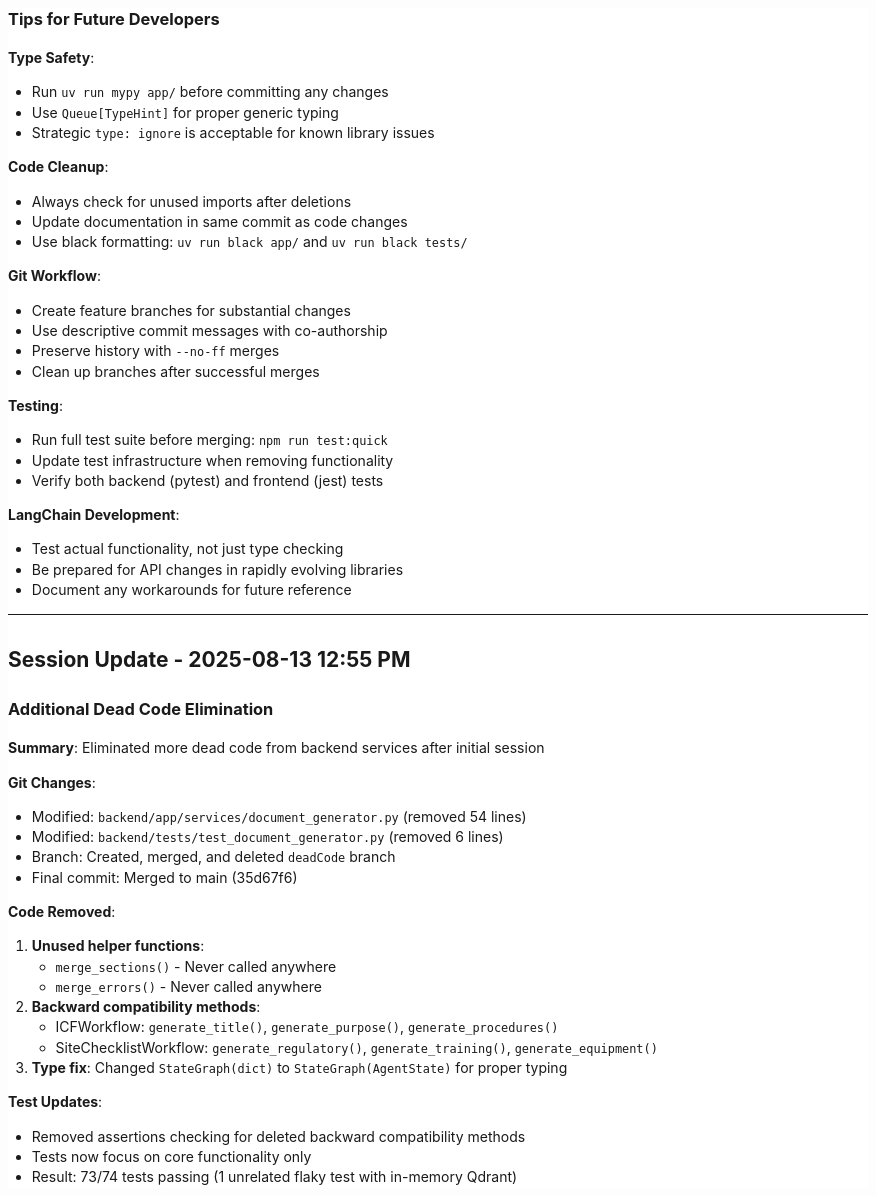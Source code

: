 ### Tips for Future Developers

**Type Safety**:
- Run `uv run mypy app/` before committing any changes
- Use `Queue[TypeHint]` for proper generic typing
- Strategic `type: ignore` is acceptable for known library issues

**Code Cleanup**:
- Always check for unused imports after deletions
- Update documentation in same commit as code changes
- Use black formatting: `uv run black app/` and `uv run black tests/`

**Git Workflow**:
- Create feature branches for substantial changes
- Use descriptive commit messages with co-authorship
- Preserve history with `--no-ff` merges
- Clean up branches after successful merges

**Testing**:
- Run full test suite before merging: `npm run test:quick`
- Update test infrastructure when removing functionality
- Verify both backend (pytest) and frontend (jest) tests

**LangChain Development**:
- Test actual functionality, not just type checking
- Be prepared for API changes in rapidly evolving libraries
- Document any workarounds for future reference

---

## Session Update - 2025-08-13 12:55 PM

### Additional Dead Code Elimination

**Summary**: Eliminated more dead code from backend services after initial session

**Git Changes**:
- Modified: `backend/app/services/document_generator.py` (removed 54 lines)
- Modified: `backend/tests/test_document_generator.py` (removed 6 lines)  
- Branch: Created, merged, and deleted `deadCode` branch
- Final commit: Merged to main (35d67f6)

**Code Removed**:
1. **Unused helper functions**: 
   - `merge_sections()` - Never called anywhere
   - `merge_errors()` - Never called anywhere
2. **Backward compatibility methods**:
   - ICFWorkflow: `generate_title()`, `generate_purpose()`, `generate_procedures()`
   - SiteChecklistWorkflow: `generate_regulatory()`, `generate_training()`, `generate_equipment()`
3. **Type fix**: Changed `StateGraph(dict)` to `StateGraph(AgentState)` for proper typing

**Test Updates**:
- Removed assertions checking for deleted backward compatibility methods
- Tests now focus on core functionality only
- Result: 73/74 tests passing (1 unrelated flaky test with in-memory Qdrant)
